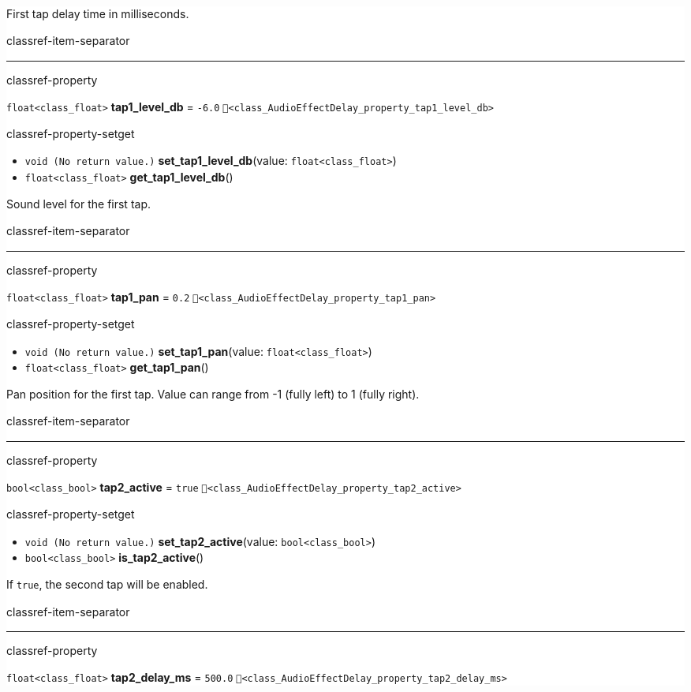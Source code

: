 First tap delay time in milliseconds.

classref-item-separator

------------------------------------------------------------------------

classref-property

`float<class_float>` **tap1\_level\_db** = `-6.0`
`🔗<class_AudioEffectDelay_property_tap1_level_db>`

classref-property-setget

-   `void (No return value.)` **set\_tap1\_level\_db**(value:
    `float<class_float>`)
-   `float<class_float>` **get\_tap1\_level\_db**()

Sound level for the first tap.

classref-item-separator

------------------------------------------------------------------------

classref-property

`float<class_float>` **tap1\_pan** = `0.2`
`🔗<class_AudioEffectDelay_property_tap1_pan>`

classref-property-setget

-   `void (No return value.)` **set\_tap1\_pan**(value:
    `float<class_float>`)
-   `float<class_float>` **get\_tap1\_pan**()

Pan position for the first tap. Value can range from -1 (fully left) to
1 (fully right).

classref-item-separator

------------------------------------------------------------------------

classref-property

`bool<class_bool>` **tap2\_active** = `true`
`🔗<class_AudioEffectDelay_property_tap2_active>`

classref-property-setget

-   `void (No return value.)` **set\_tap2\_active**(value:
    `bool<class_bool>`)
-   `bool<class_bool>` **is\_tap2\_active**()

If `true`, the second tap will be enabled.

classref-item-separator

------------------------------------------------------------------------

classref-property

`float<class_float>` **tap2\_delay\_ms** = `500.0`
`🔗<class_AudioEffectDelay_property_tap2_delay_ms>`
